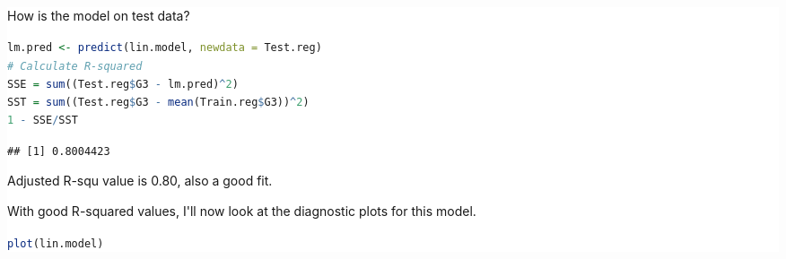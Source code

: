 How is the model on test data?

``` r
lm.pred <- predict(lin.model, newdata = Test.reg)
# Calculate R-squared
SSE = sum((Test.reg$G3 - lm.pred)^2)
SST = sum((Test.reg$G3 - mean(Train.reg$G3))^2)
1 - SSE/SST 
```

    ## [1] 0.8004423

Adjusted R-squ value is 0.80, also a good fit.

With good R-squared values, I'll now look at the diagnostic plots for this model.

``` r
plot(lin.model)
```
